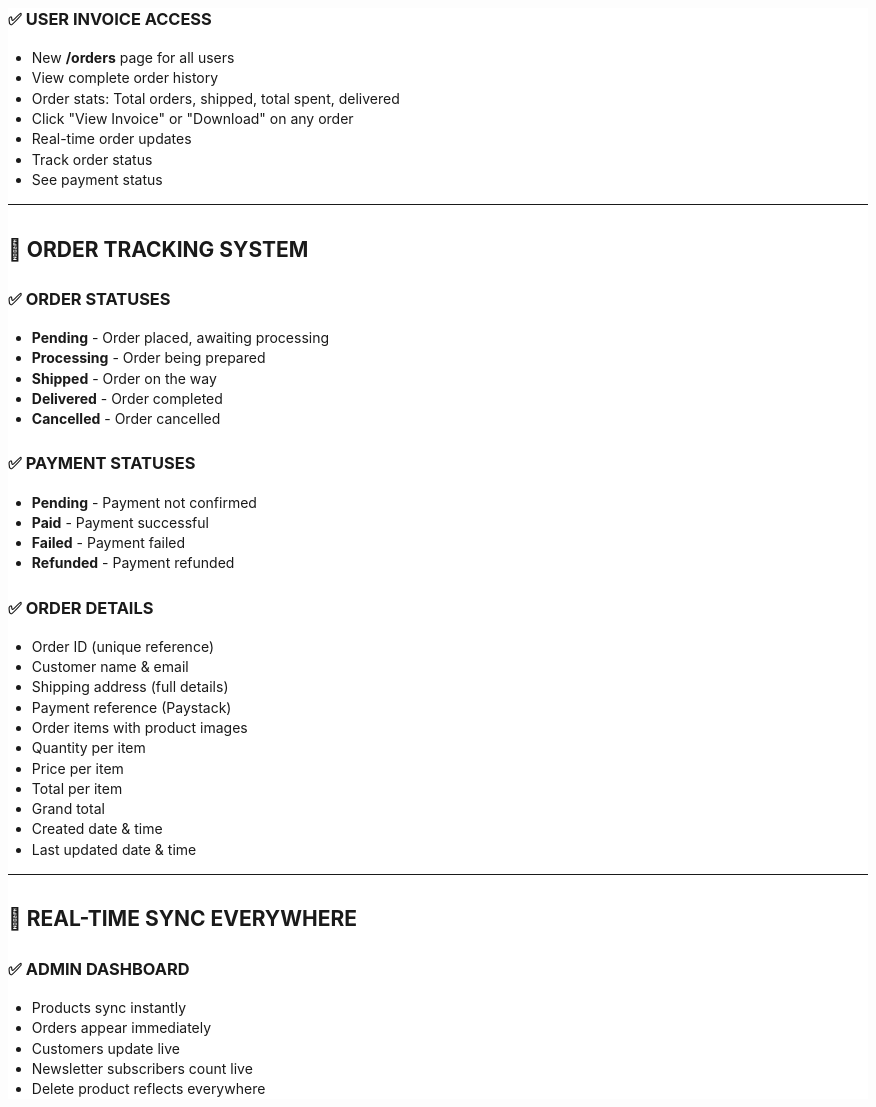 ### ✅ USER INVOICE ACCESS
- New **/orders** page for all users
- View complete order history
- Order stats: Total orders, shipped, total spent, delivered
- Click "View Invoice" or "Download" on any order
- Real-time order updates
- Track order status
- See payment status

---

## 🎯 ORDER TRACKING SYSTEM

### ✅ ORDER STATUSES
- **Pending** - Order placed, awaiting processing
- **Processing** - Order being prepared
- **Shipped** - Order on the way
- **Delivered** - Order completed
- **Cancelled** - Order cancelled

### ✅ PAYMENT STATUSES
- **Pending** - Payment not confirmed
- **Paid** - Payment successful
- **Failed** - Payment failed
- **Refunded** - Payment refunded

### ✅ ORDER DETAILS
- Order ID (unique reference)
- Customer name & email
- Shipping address (full details)
- Payment reference (Paystack)
- Order items with product images
- Quantity per item
- Price per item
- Total per item
- Grand total
- Created date & time
- Last updated date & time

---

## 🔄 REAL-TIME SYNC EVERYWHERE

### ✅ ADMIN DASHBOARD
- Products sync instantly
- Orders appear immediately
- Customers update live
- Newsletter subscribers count live
- Delete product reflects everywhere
